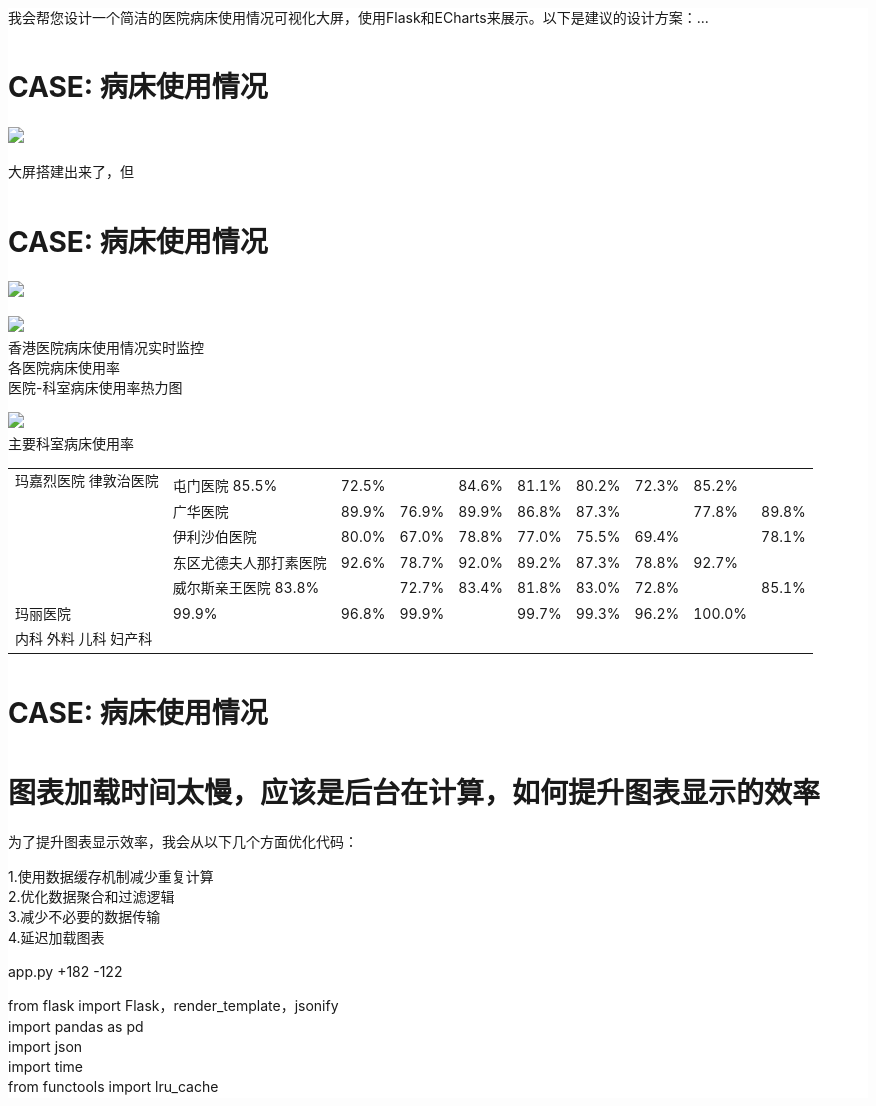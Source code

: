 我会帮您设计一个简洁的医院病床使用情况可视化大屏，使用Flask和ECharts来展示。以下是建议的设计方案：...

# CASE: 病床使用情况

![](images/64620dfecb517118474a78a82abca5e2b571799293bb84dcc590e158c547de71.jpg)

大屏搭建出来了，但

# CASE: 病床使用情况

![](images/31afcd2d783b5d90481e217277ec25e5dd338756303e5d2feccecc5ecf75e7f4.jpg)

![](images/46ef7e09d2b3cce79365545192d8f0311463d741c58e38032118243e614197c2.jpg)  
香港医院病床使用情况实时监控  
各医院病床使用率  
医院-科室病床使用率热力图

![](images/b2017f778e263ea46b3dce7713ece4c0338f4a245b3fbe116c8ad3c21ea36b52.jpg)  
主要科室病床使用率

<html><body><table><tr><td rowspan="6">玛嘉烈医院 律敦治医院</td><td colspan="9"></td></tr><tr><td>屯门医院 85.5%</td><td>72.5%</td><td></td><td>84.6%</td><td>81.1%</td><td>80.2%</td><td>72.3%</td><td>85.2%</td><td></td></tr><tr><td>广华医院</td><td>89.9%</td><td>76.9%</td><td>89.9%</td><td>86.8%</td><td>87.3%</td><td></td><td>77.8%</td><td>89.8%</td></tr><tr><td>伊利沙伯医院</td><td>80.0%</td><td>67.0%</td><td>78.8%</td><td>77.0%</td><td>75.5%</td><td>69.4%</td><td></td><td>78.1%</td></tr><tr><td>东区尤德夫人那打素医院</td><td>92.6%</td><td>78.7%</td><td>92.0%</td><td>89.2%</td><td>87.3%</td><td>78.8%</td><td>92.7%</td><td></td></tr><tr><td>威尔斯亲王医院 83.8%</td><td></td><td>72.7%</td><td>83.4%</td><td>81.8%</td><td>83.0%</td><td>72.8%</td><td></td><td>85.1%</td></tr><tr><td>玛丽医院</td><td>99.9%</td><td>96.8%</td><td>99.9%</td><td></td><td>99.7%</td><td>99.3%</td><td>96.2%</td><td>100.0%</td></tr><tr><td colspan="9">内科 外料 儿科 妇产科</td></tr></table></body></html>

# CASE: 病床使用情况

# 图表加载时间太慢，应该是后台在计算，如何提升图表显示的效率

为了提升图表显示效率，我会从以下几个方面优化代码：

1.使用数据缓存机制减少重复计算  
2.优化数据聚合和过滤逻辑  
3.减少不必要的数据传输  
4.延迟加载图表

app.py +182 -122

from flask import Flask，render_template，jsonify   
import pandas as pd   
import json   
import time   
from functools import lru_cache
